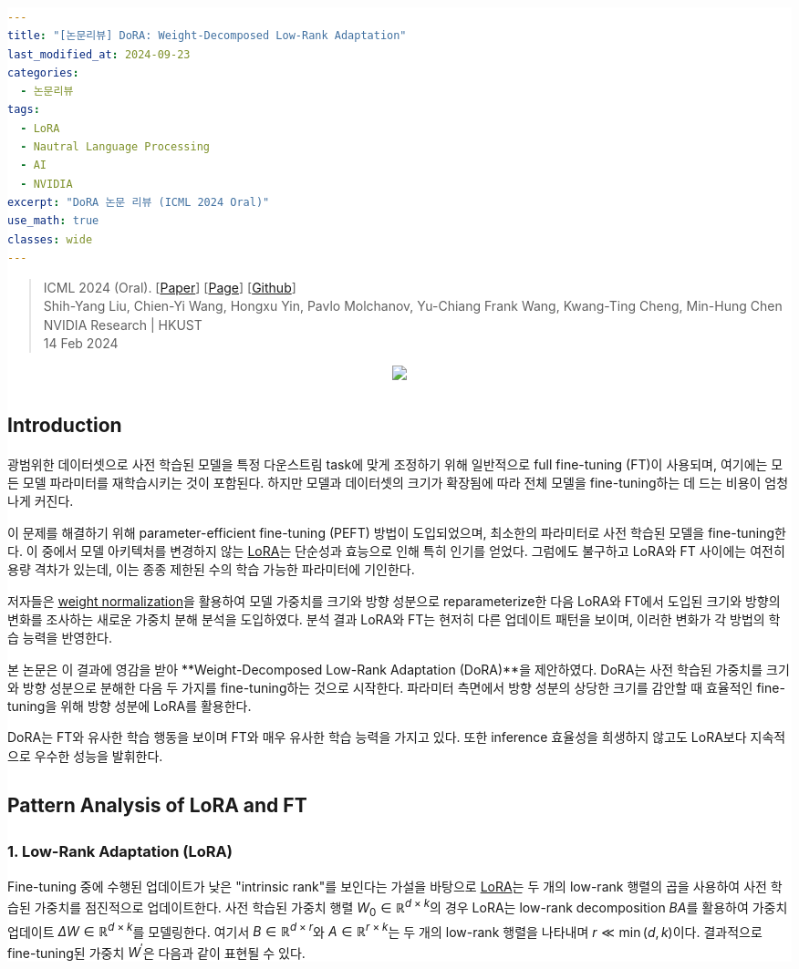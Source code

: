 ```yaml
---
title: "[논문리뷰] DoRA: Weight-Decomposed Low-Rank Adaptation"
last_modified_at: 2024-09-23
categories:
  - 논문리뷰
tags:
  - LoRA
  - Nautral Language Processing
  - AI
  - NVIDIA
excerpt: "DoRA 논문 리뷰 (ICML 2024 Oral)"
use_math: true
classes: wide
---
```


> ICML 2024 (Oral). [[Paper](https://arxiv.org/abs/2402.09353)] [[Page](https://nbasyl.github.io/DoRA-project-page/)] [[Github](https://github.com/NVlabs/DoRA)]  
> Shih-Yang Liu, Chien-Yi Wang, Hongxu Yin, Pavlo Molchanov, Yu-Chiang Frank Wang, Kwang-Ting Cheng, Min-Hung Chen  
> NVIDIA Research | HKUST  
> 14 Feb 2024  

<center><img src='{{"/assets/img/dora/dora-fig1.webp" | relative_url}}' width="70%"></center>

## Introduction
광범위한 데이터셋으로 사전 학습된 모델을 특정 다운스트림 task에 맞게 조정하기 위해 일반적으로 full fine-tuning (FT)이 사용되며, 여기에는 모든 모델 파라미터를 재학습시키는 것이 포함된다. 하지만 모델과 데이터셋의 크기가 확장됨에 따라 전체 모델을 fine-tuning하는 데 드는 비용이 엄청나게 커진다. 

이 문제를 해결하기 위해 parameter-efficient fine-tuning (PEFT) 방법이 도입되었으며, 최소한의 파라미터로 사전 학습된 모델을 fine-tuning한다. 이 중에서 모델 아키텍처를 변경하지 않는 [LoRA](https://kimjy99.github.io/논문리뷰/lora)는 단순성과 효능으로 인해 특히 인기를 얻었다. 그럼에도 불구하고 LoRA와 FT 사이에는 여전히 용량 격차가 있는데, 이는 종종 제한된 수의 학습 가능한 파라미터에 기인한다. 

저자들은 [weight normalization](https://arxiv.org/abs/1602.07868)을 활용하여 모델 가중치를 크기와 방향 성분으로 reparameterize한 다음 LoRA와 FT에서 도입된 크기와 방향의 변화를 조사하는 새로운 가중치 분해 분석을 도입하였다. 분석 결과 LoRA와 FT는 현저히 다른 업데이트 패턴을 보이며, 이러한 변화가 각 방법의 학습 능력을 반영한다. 

본 논문은 이 결과에 영감을 받아 **Weight-Decomposed Low-Rank Adaptation (DoRA)**을 제안하였다. DoRA는 사전 학습된 가중치를 크기와 방향 성분으로 분해한 다음 두 가지를 fine-tuning하는 것으로 시작한다. 파라미터 측면에서 방향 성분의 상당한 크기를 감안할 때 효율적인 fine-tuning을 위해 방향 성분에 LoRA를 활용한다. 

DoRA는 FT와 유사한 학습 행동을 보이며 FT와 매우 유사한 학습 능력을 가지고 있다. 또한 inference 효율성을 희생하지 않고도 LoRA보다 지속적으로 우수한 성능을 발휘한다. 

## Pattern Analysis of LoRA and FT
### 1. Low-Rank Adaptation (LoRA)
Fine-tuning 중에 수행된 업데이트가 낮은 "intrinsic rank"를 보인다는 가설을 바탕으로 [LoRA](https://kimjy99.github.io/논문리뷰/lora)는 두 개의 low-rank 행렬의 곱을 사용하여 사전 학습된 가중치를 점진적으로 업데이트한다. 사전 학습된 가중치 행렬 $W_0 \in \mathbb{R}^{d \times k}$의 경우 LoRA는 low-rank decomposition $BA$를 활용하여 가중치 업데이트 $\Delta W \in \mathbb{R}^{d \times k}$를 모델링한다. 여기서 $B \in \mathbb{R}^{d \times r}$와 $A \in \mathbb{R}^{r \times k}$는 두 개의 low-rank 행렬을 나타내며 $r \ll \min (d, k)$이다. 결과적으로 fine-tuning된 가중치 $W^\prime$은 다음과 같이 표현될 수 있다. 
